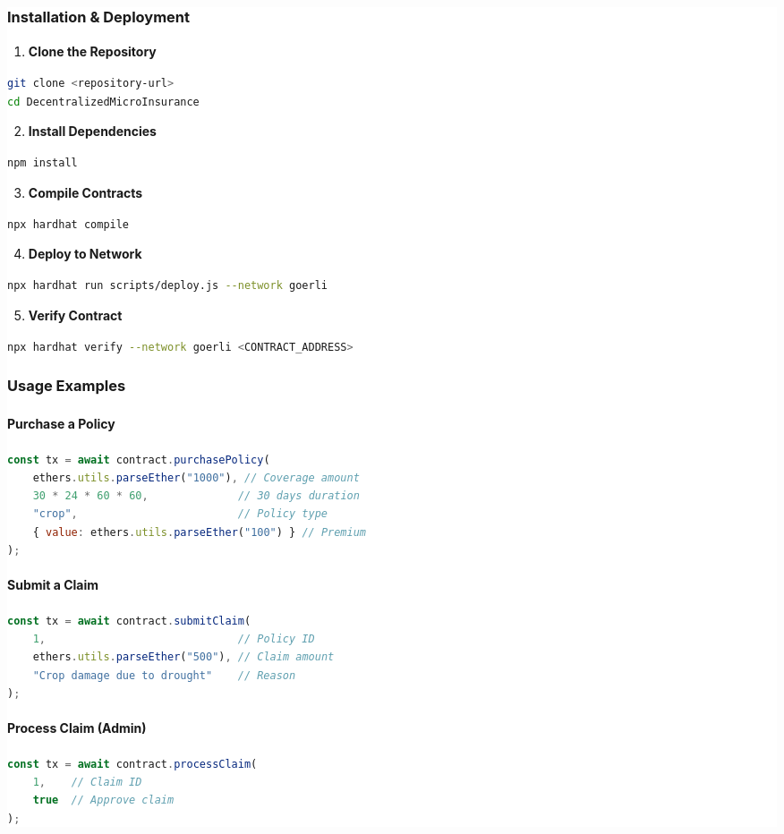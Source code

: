 ### Installation & Deployment

1. **Clone the Repository**
```bash
git clone <repository-url>
cd DecentralizedMicroInsurance
```

2. **Install Dependencies**
```bash
npm install
```

3. **Compile Contracts**
```bash
npx hardhat compile
```

4. **Deploy to Network**
```bash
npx hardhat run scripts/deploy.js --network goerli
```

5. **Verify Contract**
```bash
npx hardhat verify --network goerli <CONTRACT_ADDRESS>
```

### Usage Examples

#### Purchase a Policy
```javascript
const tx = await contract.purchasePolicy(
    ethers.utils.parseEther("1000"), // Coverage amount
    30 * 24 * 60 * 60,              // 30 days duration
    "crop",                         // Policy type
    { value: ethers.utils.parseEther("100") } // Premium
);
```

#### Submit a Claim
```javascript
const tx = await contract.submitClaim(
    1,                              // Policy ID
    ethers.utils.parseEther("500"), // Claim amount
    "Crop damage due to drought"    // Reason
);
```

#### Process Claim (Admin)
```javascript
const tx = await contract.processClaim(
    1,    // Claim ID
    true  // Approve claim
);
```
